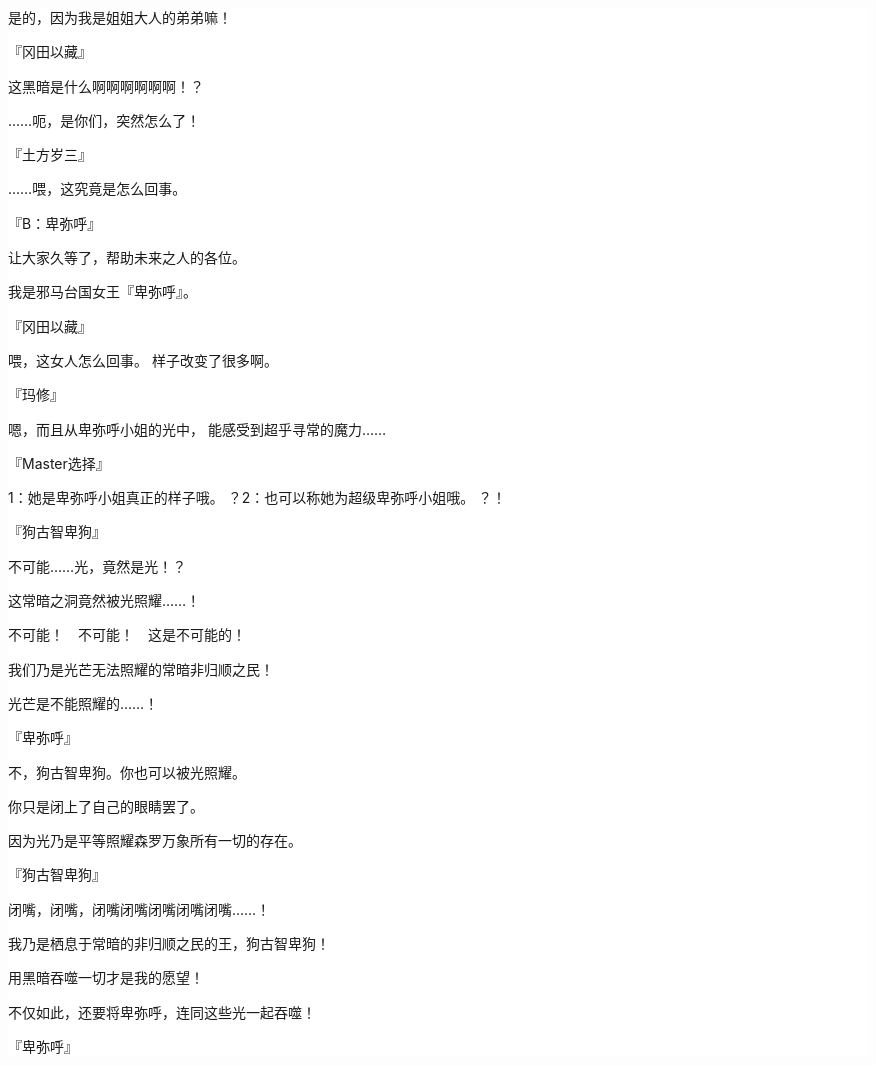 是的，因为我是姐姐大人的弟弟嘛！

『冈田以藏』

这黑暗是什么啊啊啊啊啊啊！？

……呃，是你们，突然怎么了！

『土方岁三』

……喂，这究竟是怎么回事。

『B：卑弥呼』

让大家久等了，帮助未来之人的各位。

我是邪马台国女王『卑弥呼』。

『冈田以藏』

喂，这女人怎么回事。
样子改变了很多啊。

『玛修』

嗯，而且从卑弥呼小姐的光中，
能感受到超乎寻常的魔力……

『Master选择』

1：她是卑弥呼小姐真正的样子哦。
？2：也可以称她为超级卑弥呼小姐哦。
？！

『狗古智卑狗』

不可能……光，竟然是光！？

这常暗之洞竟然被光照耀……！

不可能！　不可能！　这是不可能的！

我们乃是光芒无法照耀的常暗非归顺之民！

光芒是不能照耀的……！

『卑弥呼』

不，狗古智卑狗。你也可以被光照耀。

你只是闭上了自己的眼睛罢了。

因为光乃是平等照耀森罗万象所有一切的存在。

『狗古智卑狗』

闭嘴，闭嘴，闭嘴闭嘴闭嘴闭嘴闭嘴……！

我乃是栖息于常暗的非归顺之民的王，狗古智卑狗！

用黑暗吞噬一切才是我的愿望！

不仅如此，还要将卑弥呼，连同这些光一起吞噬！

『卑弥呼』
